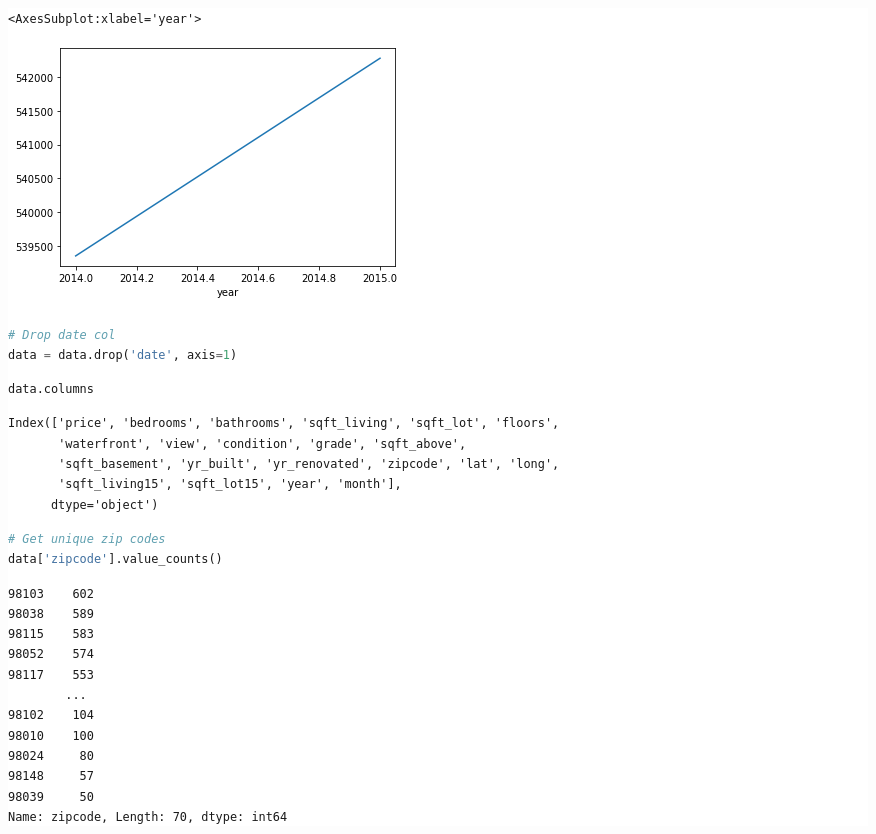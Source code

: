 


    <AxesSubplot:xlabel='year'>




    
![png](output_31_1.png)
    



```python
# Drop date col
data = data.drop('date', axis=1)
```


```python
data.columns
```




    Index(['price', 'bedrooms', 'bathrooms', 'sqft_living', 'sqft_lot', 'floors',
           'waterfront', 'view', 'condition', 'grade', 'sqft_above',
           'sqft_basement', 'yr_built', 'yr_renovated', 'zipcode', 'lat', 'long',
           'sqft_living15', 'sqft_lot15', 'year', 'month'],
          dtype='object')




```python
# Get unique zip codes
data['zipcode'].value_counts()
```




    98103    602
    98038    589
    98115    583
    98052    574
    98117    553
            ... 
    98102    104
    98010    100
    98024     80
    98148     57
    98039     50
    Name: zipcode, Length: 70, dtype: int64
